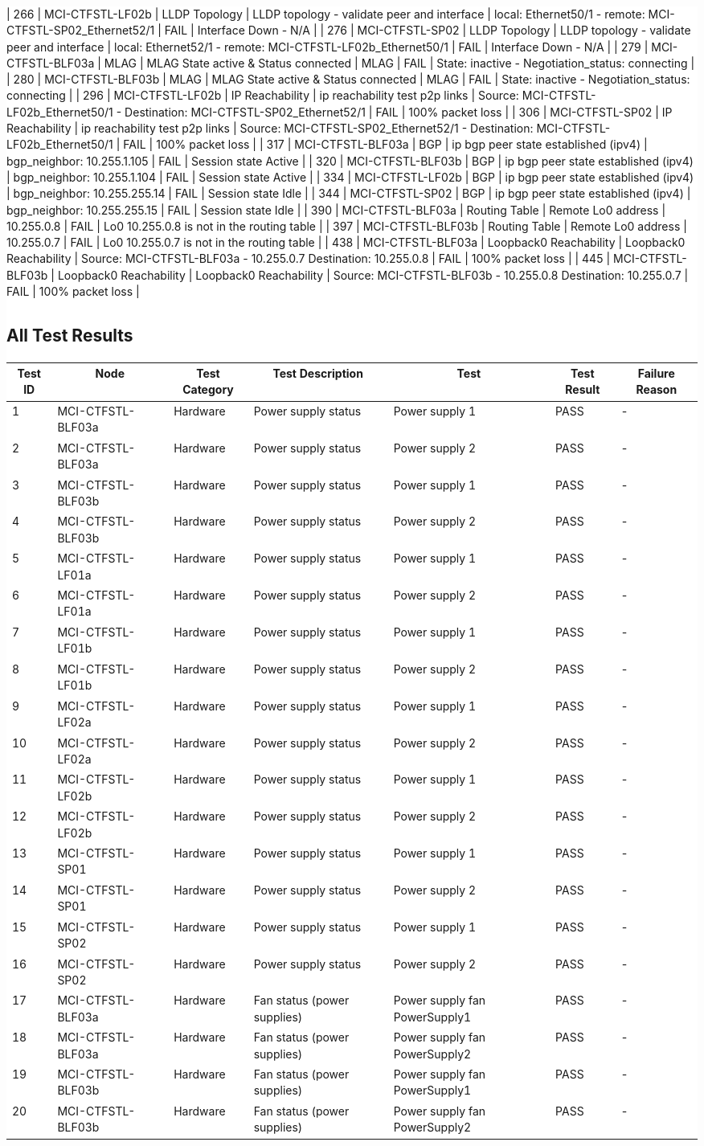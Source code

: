 | 266 | MCI-CTFSTL-LF02b | LLDP Topology | LLDP topology - validate peer and interface | local: Ethernet50/1 - remote: MCI-CTFSTL-SP02_Ethernet52/1 | FAIL | Interface Down - N/A |
| 276 | MCI-CTFSTL-SP02 | LLDP Topology | LLDP topology - validate peer and interface | local: Ethernet52/1 - remote: MCI-CTFSTL-LF02b_Ethernet50/1 | FAIL | Interface Down - N/A |
| 279 | MCI-CTFSTL-BLF03a | MLAG | MLAG State active & Status connected | MLAG | FAIL | State: inactive - Negotiation_status: connecting |
| 280 | MCI-CTFSTL-BLF03b | MLAG | MLAG State active & Status connected | MLAG | FAIL | State: inactive - Negotiation_status: connecting |
| 296 | MCI-CTFSTL-LF02b | IP Reachability | ip reachability test p2p links | Source: MCI-CTFSTL-LF02b_Ethernet50/1 - Destination: MCI-CTFSTL-SP02_Ethernet52/1 | FAIL | 100% packet loss |
| 306 | MCI-CTFSTL-SP02 | IP Reachability | ip reachability test p2p links | Source: MCI-CTFSTL-SP02_Ethernet52/1 - Destination: MCI-CTFSTL-LF02b_Ethernet50/1 | FAIL | 100% packet loss |
| 317 | MCI-CTFSTL-BLF03a | BGP | ip bgp peer state established (ipv4) | bgp_neighbor: 10.255.1.105 | FAIL | Session state Active |
| 320 | MCI-CTFSTL-BLF03b | BGP | ip bgp peer state established (ipv4) | bgp_neighbor: 10.255.1.104 | FAIL | Session state Active |
| 334 | MCI-CTFSTL-LF02b | BGP | ip bgp peer state established (ipv4) | bgp_neighbor: 10.255.255.14 | FAIL | Session state Idle |
| 344 | MCI-CTFSTL-SP02 | BGP | ip bgp peer state established (ipv4) | bgp_neighbor: 10.255.255.15 | FAIL | Session state Idle |
| 390 | MCI-CTFSTL-BLF03a | Routing Table | Remote Lo0 address | 10.255.0.8 | FAIL | Lo0 10.255.0.8 is not in the routing table |
| 397 | MCI-CTFSTL-BLF03b | Routing Table | Remote Lo0 address | 10.255.0.7 | FAIL | Lo0 10.255.0.7 is not in the routing table |
| 438 | MCI-CTFSTL-BLF03a | Loopback0 Reachability | Loopback0 Reachability | Source: MCI-CTFSTL-BLF03a - 10.255.0.7 Destination: 10.255.0.8 | FAIL | 100% packet loss |
| 445 | MCI-CTFSTL-BLF03b | Loopback0 Reachability | Loopback0 Reachability | Source: MCI-CTFSTL-BLF03b - 10.255.0.8 Destination: 10.255.0.7 | FAIL | 100% packet loss |

## All Test Results

| Test ID | Node | Test Category | Test Description | Test | Test Result | Failure Reason |
| ------- | ---- | ------------- | ---------------- | ---- | ----------- | -------------- |
| 1 | MCI-CTFSTL-BLF03a | Hardware | Power supply status | Power supply 1 | PASS | - |
| 2 | MCI-CTFSTL-BLF03a | Hardware | Power supply status | Power supply 2 | PASS | - |
| 3 | MCI-CTFSTL-BLF03b | Hardware | Power supply status | Power supply 1 | PASS | - |
| 4 | MCI-CTFSTL-BLF03b | Hardware | Power supply status | Power supply 2 | PASS | - |
| 5 | MCI-CTFSTL-LF01a | Hardware | Power supply status | Power supply 1 | PASS | - |
| 6 | MCI-CTFSTL-LF01a | Hardware | Power supply status | Power supply 2 | PASS | - |
| 7 | MCI-CTFSTL-LF01b | Hardware | Power supply status | Power supply 1 | PASS | - |
| 8 | MCI-CTFSTL-LF01b | Hardware | Power supply status | Power supply 2 | PASS | - |
| 9 | MCI-CTFSTL-LF02a | Hardware | Power supply status | Power supply 1 | PASS | - |
| 10 | MCI-CTFSTL-LF02a | Hardware | Power supply status | Power supply 2 | PASS | - |
| 11 | MCI-CTFSTL-LF02b | Hardware | Power supply status | Power supply 1 | PASS | - |
| 12 | MCI-CTFSTL-LF02b | Hardware | Power supply status | Power supply 2 | PASS | - |
| 13 | MCI-CTFSTL-SP01 | Hardware | Power supply status | Power supply 1 | PASS | - |
| 14 | MCI-CTFSTL-SP01 | Hardware | Power supply status | Power supply 2 | PASS | - |
| 15 | MCI-CTFSTL-SP02 | Hardware | Power supply status | Power supply 1 | PASS | - |
| 16 | MCI-CTFSTL-SP02 | Hardware | Power supply status | Power supply 2 | PASS | - |
| 17 | MCI-CTFSTL-BLF03a | Hardware | Fan status (power supplies) | Power supply fan PowerSupply1 | PASS | - |
| 18 | MCI-CTFSTL-BLF03a | Hardware | Fan status (power supplies) | Power supply fan PowerSupply2 | PASS | - |
| 19 | MCI-CTFSTL-BLF03b | Hardware | Fan status (power supplies) | Power supply fan PowerSupply1 | PASS | - |
| 20 | MCI-CTFSTL-BLF03b | Hardware | Fan status (power supplies) | Power supply fan PowerSupply2 | PASS | - |